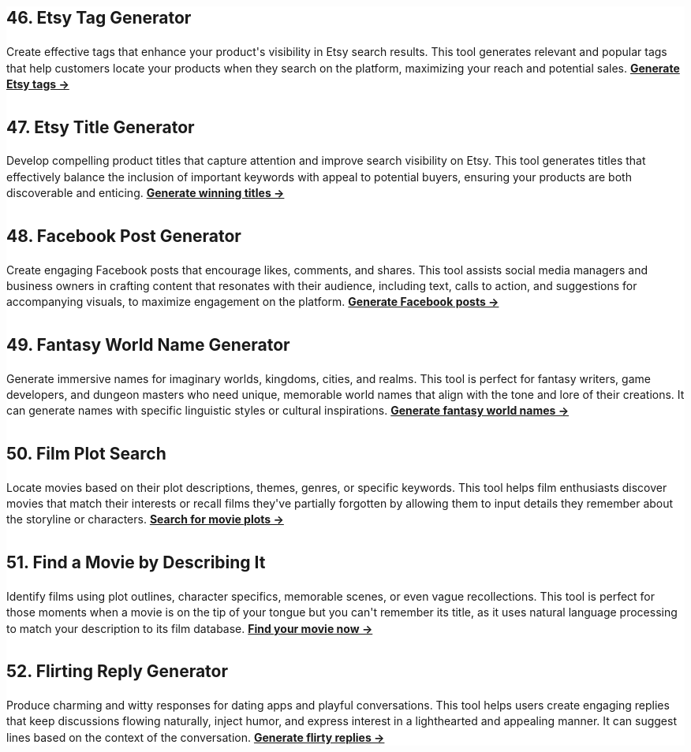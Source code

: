 ## 46. Etsy Tag Generator
Create effective tags that enhance your product's visibility in Etsy search results. This tool generates relevant and popular tags that help customers locate your products when they search on the platform, maximizing your reach and potential sales.
[**Generate Etsy tags →**](https://aifreeforever.com/tools/etsy-tag-generator/)

## 47. Etsy Title Generator
Develop compelling product titles that capture attention and improve search visibility on Etsy. This tool generates titles that effectively balance the inclusion of important keywords with appeal to potential buyers, ensuring your products are both discoverable and enticing.
[**Generate winning titles →**](https://www.google.com/search?q=https://aifreeforever.com/tools/etsy-title-generator/)

## 48. Facebook Post Generator
Create engaging Facebook posts that encourage likes, comments, and shares. This tool assists social media managers and business owners in crafting content that resonates with their audience, including text, calls to action, and suggestions for accompanying visuals, to maximize engagement on the platform.
[**Generate Facebook posts →**](https://www.google.com/search?q=https://aifreeforever.com/tools/facebook-post/)

## 49. Fantasy World Name Generator
Generate immersive names for imaginary worlds, kingdoms, cities, and realms. This tool is perfect for fantasy writers, game developers, and dungeon masters who need unique, memorable world names that align with the tone and lore of their creations. It can generate names with specific linguistic styles or cultural inspirations.
[**Generate fantasy world names →**](https://www.google.com/search?q=https://aifreeforever.com/tools/fantasy-world-name-generator/)

## 50. Film Plot Search
Locate movies based on their plot descriptions, themes, genres, or specific keywords. This tool helps film enthusiasts discover movies that match their interests or recall films they've partially forgotten by allowing them to input details they remember about the storyline or characters.
[**Search for movie plots →**](https://aifreeforever.com/tools/film-plot-search/)

## 51. Find a Movie by Describing It
Identify films using plot outlines, character specifics, memorable scenes, or even vague recollections. This tool is perfect for those moments when a movie is on the tip of your tongue but you can't remember its title, as it uses natural language processing to match your description to its film database.
[**Find your movie now →**](https://www.google.com/search?q=https://aifreeforever.com/tools/find-a-movie-by-describing-it/)

## 52. Flirting Reply Generator
Produce charming and witty responses for dating apps and playful conversations. This tool helps users create engaging replies that keep discussions flowing naturally, inject humor, and express interest in a lighthearted and appealing manner. It can suggest lines based on the context of the conversation.
[**Generate flirty replies →**](https://www.google.com/search?q=https://aifreeforever.com/tools/flirting-reply-generator/)
